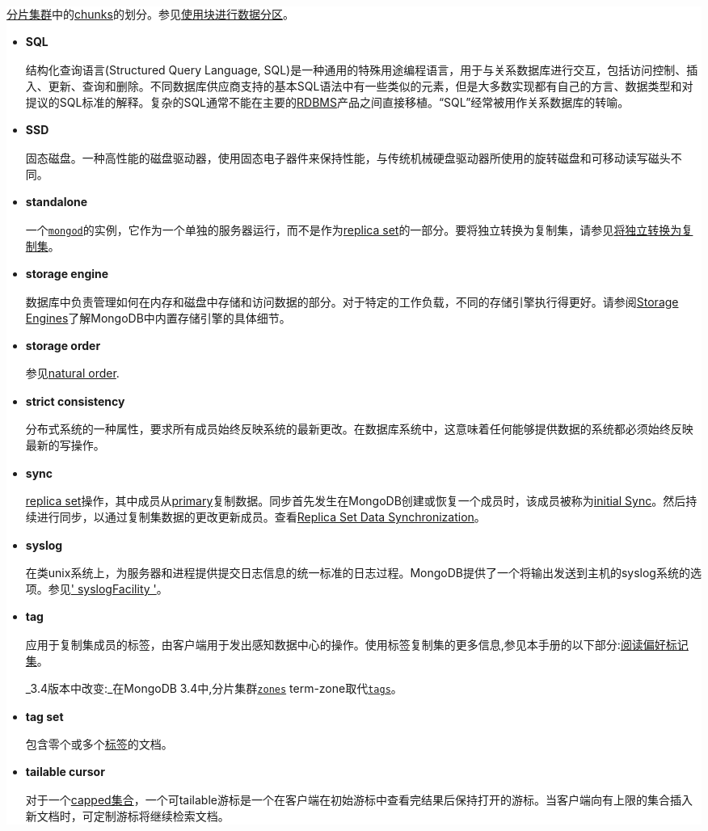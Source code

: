   [分片集群](https://docs.mongodb.com/master/reference/glossary/#term-chunk)中的[chunks](https://docs.mongodb.com/master/reference/glossary/#term-%20shard-cluster)的划分。参见[使用块进行数据分区](https://docs.mongodb.com/master/core/sharding-data-partitioning/)。

* **SQL**

  结构化查询语言\(Structured Query Language, SQL\)是一种通用的特殊用途编程语言，用于与关系数据库进行交互，包括访问控制、插入、更新、查询和删除。不同数据库供应商支持的基本SQL语法中有一些类似的元素，但是大多数实现都有自己的方言、数据类型和对提议的SQL标准的解释。复杂的SQL通常不能在主要的[RDBMS](https://docs.mongodb.com/master/reference/glossary/#term-rdbms)产品之间直接移植。“SQL”经常被用作关系数据库的转喻。

* **SSD**

  固态磁盘。一种高性能的磁盘驱动器，使用固态电子器件来保持性能，与传统机械硬盘驱动器所使用的旋转磁盘和可移动读写磁头不同。

* **standalone**

  一个[`mongod`](https://docs.mongodb.com/master/reference/program/mongod/#bin.mongod)的实例，它作为一个单独的服务器运行，而不是作为[replica set](https://docs.mongodb.com/master/reference/glossary/#term-replica-set)的一部分。要将独立转换为复制集，请参见[将独立转换为复制集](https://docs.mongodb.com/master/tutorial/convert-standal1-replica-set/)。

* **storage engine**

  数据库中负责管理如何在内存和磁盘中存储和访问数据的部分。对于特定的工作负载，不同的存储引擎执行得更好。请参阅[Storage Engines](https://docs.mongodb.com/master/core/storageengines/)了解MongoDB中内置存储引擎的具体细节。

* **storage order**

  参见[natural order](https://docs.mongodb.com/master/reference/glossary/#term-natural-order).

* **strict consistency**

  分布式系统的一种属性，要求所有成员始终反映系统的最新更改。在数据库系统中，这意味着任何能够提供数据的系统都必须始终反映最新的写操作。

* **sync**

  [replica set](https://docs.mongodb.com/master/reference/glossary/#term-replica-set)操作，其中成员从[primary](https://docs.mongodb.com/master/reference/glossary/#term-primary)复制数据。同步首先发生在MongoDB创建或恢复一个成员时，该成员被称为[initial Sync](https://docs.mongodb.com/master/reference/glossary/#term-initial-sync)。然后持续进行同步，以通过复制集数据的更改更新成员。查看[Replica Set Data Synchronization](https://docs.mongodb.com/master/core/replica-set-sync/)。

* **syslog**

  在类unix系统上，为服务器和进程提供提交日志信息的统一标准的日志过程。MongoDB提供了一个将输出发送到主机的syslog系统的选项。参见[' syslogFacility '](https://docs.mongodb.com/master/reference/configuration-options/%20#%20systemLog.syslogFacility)。

* **tag**

  应用于复制集成员的标签，由客户端用于发出感知数据中心的操作。使用标签复制集的更多信息,参见本手册的以下部分:[阅读偏好标记集](https://docs.mongodb.com/master/core/read-preference-tags/%20#%20replica-set-read-preference-tag-sets)。

  _3.4版本中改变:_在MongoDB 3.4中,分片集群[`zones`](https://docs.mongodb.com/master/reference/glossary/) term-zone取代[`tags`](https://docs.mongodb.com/master/reference/glossary/%20#%20term-tag)。

* **tag set**

  包含零个或多个[标签](https://docs.mongodb.com/master/reference/glossary/#term-tag)的文档。

* **tailable cursor**

  对于一个[capped集合](https://docs.mongodb.com/master/reference/glossary/#term-capped-collection)，一个可tailable游标是一个在客户端在初始游标中查看完结果后保持打开的游标。当客户端向有上限的集合插入新文档时，可定制游标将继续检索文档。
